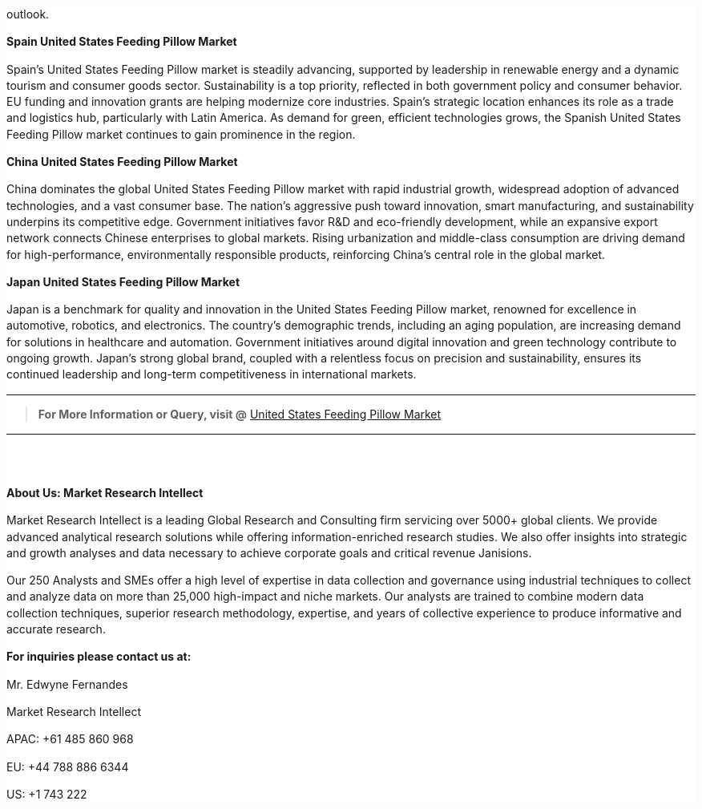 outlook.</p><p class="" data-start="4424" data-end="4975"><strong data-start="4424" data-end="4445">Spain United States Feeding Pillow Market</strong></p><p class="" data-start="4424" data-end="4975">Spain&rsquo;s United States Feeding Pillow market is steadily advancing, supported by leadership in renewable energy and a dynamic tourism and consumer goods sector. Sustainability is a top priority, reflected in both government policy and consumer behavior. EU funding and innovation grants are helping modernize core industries. Spain&rsquo;s strategic location enhances its role as a trade and logistics hub, particularly with Latin America. As demand for green, efficient technologies grows, the Spanish United States Feeding Pillow market continues to gain prominence in the region.</p><p class="" data-start="4977" data-end="5589"><strong data-start="4977" data-end="4998">China United States Feeding Pillow Market</strong></p><p class="" data-start="4977" data-end="5589">China dominates the global United States Feeding Pillow market with rapid industrial growth, widespread adoption of advanced technologies, and a vast consumer base. The nation&rsquo;s aggressive push toward innovation, smart manufacturing, and sustainability underpins its competitive edge. Government initiatives favor R&amp;D and eco-friendly development, while an expansive export network connects Chinese enterprises to global markets. Rising urbanization and middle-class consumption are driving demand for high-performance, environmentally responsible products, reinforcing China&rsquo;s central role in the global market.</p><p class="" data-start="5591" data-end="6162"><strong data-start="5591" data-end="5612">Japan United States Feeding Pillow Market</strong></p><p class="" data-start="5591" data-end="6162">Japan is a benchmark for quality and innovation in the United States Feeding Pillow market, renowned for excellence in automotive, robotics, and electronics. The country&rsquo;s demographic trends, including an aging population, are increasing demand for solutions in healthcare and automation. Government initiatives around digital innovation and green technology contribute to ongoing growth. Japan&rsquo;s strong global brand, coupled with a relentless focus on precision and sustainability, ensures its continued leadership and long-term competitiveness in international markets.</p><hr /><blockquote><p><span class="font-[700]"><strong>For More Information or Query, visit&nbsp;@</strong>&nbsp;</span><span class="font-[700]"><a href="https://www.marketresearchintellect.com/product/feeding-pillow-market-size-and-forecast/?utm_source=Linkedin&utm_medium=019" target="_blank" data-tracking-control-name="article-ssr-frontend-pulse_little-text-block" data-tracking-will-navigate="" data-test-link="">United States Feeding Pillow Market</a></span></p></blockquote><hr /><h3>&nbsp;</h3><p><strong><span class="font-[700]">About Us: Market Research Intellect</span></strong></p><p><span class="">Market Research Intellect is a leading Global Research and Consulting firm servicing over 5000+ global clients. We provide advanced analytical research solutions while offering information-enriched research studies.&nbsp;</span>We also offer insights into strategic and growth analyses and data necessary to achieve corporate goals and critical revenue Janisions.</p><p><span class="">Our 250 Analysts and SMEs offer a high level of expertise in data collection and governance using industrial techniques to collect and analyze data on more than 25,000 high-impact and niche markets. Our analysts are trained to combine modern data collection techniques, superior research methodology, expertise, and years of collective experience to produce informative and accurate research.</span></p><p><strong>For inquiries please contact us at:</strong></p><p>Mr. Edwyne Fernandes</p><p>Market Research Intellect</p><p>APAC: +61 485 860 968</p><p>EU: +44 788 886 6344</p><p>US: +1 743 222